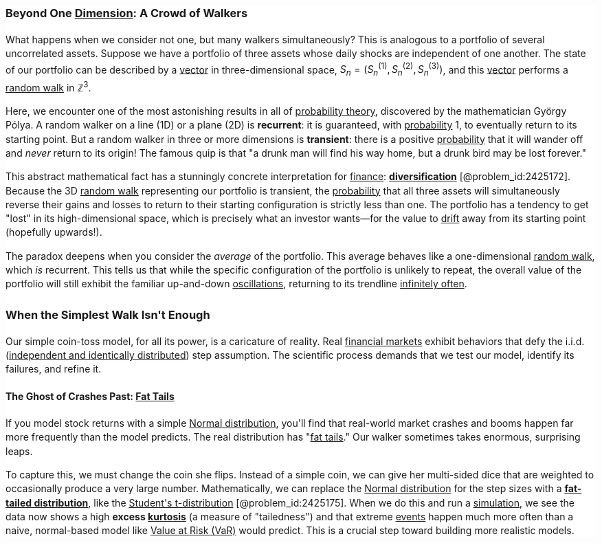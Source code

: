 ### Beyond One [Dimension](@article_id:156048): A Crowd of Walkers

What happens when we consider not one, but many walkers simultaneously? This is analogous to a portfolio of several uncorrelated assets. Suppose we have a portfolio of three assets whose daily shocks are independent of one another. The state of our portfolio can be described by a [vector](@article_id:176819) in three-dimensional space, $S_n = (S_n^{(1)}, S_n^{(2)}, S_n^{(3)})$, and this [vector](@article_id:176819) performs a [random walk](@article_id:142126) in $\mathbb{Z}^3$.

Here, we encounter one of the most astonishing results in all of [probability theory](@article_id:140665), discovered by the mathematician György Pólya. A random walker on a line (1D) or a plane (2D) is **recurrent**: it is guaranteed, with [probability](@article_id:263106) 1, to eventually return to its starting point. But a random walker in three or more dimensions is **transient**: there is a positive [probability](@article_id:263106) that it will wander off and *never* return to its origin! The famous quip is that "a drunk man will find his way home, but a drunk bird may be lost forever."

This abstract mathematical fact has a stunningly concrete interpretation for [finance](@article_id:144433): **[diversification](@article_id:136700)** [@problem_id:2425172]. Because the 3D [random walk](@article_id:142126) representing our portfolio is transient, the [probability](@article_id:263106) that all three assets will simultaneously reverse their gains and losses to return to their starting configuration is strictly less than one. The portfolio has a tendency to get "lost" in its high-dimensional space, which is precisely what an investor wants—for the value to [drift](@article_id:268312) away from its starting point (hopefully upwards!).

The paradox deepens when you consider the *average* of the portfolio. This average behaves like a one-dimensional [random walk](@article_id:142126), which *is* recurrent. This tells us that while the specific configuration of the portfolio is unlikely to repeat, the overall value of the portfolio will still exhibit the familiar up-and-down [oscillations](@article_id:169848), returning to its trendline [infinitely often](@article_id:274101).

### When the Simplest Walk Isn't Enough

Our simple coin-toss model, for all its power, is a caricature of reality. Real [financial markets](@article_id:142343) exhibit behaviors that defy the i.i.d. ([independent and identically distributed](@article_id:168573)) step assumption. The scientific process demands that we test our model, identify its failures, and refine it.

#### The Ghost of Crashes Past: [Fat Tails](@article_id:139599)

If you model stock returns with a simple [Normal distribution](@article_id:136983), you'll find that real-world market crashes and booms happen far more frequently than the model predicts. The real distribution has "[fat tails](@article_id:139599)." Our walker sometimes takes enormous, surprising leaps.

To capture this, we must change the coin she flips. Instead of a simple coin, we can give her multi-sided dice that are weighted to occasionally produce a very large number. Mathematically, we can replace the [Normal distribution](@article_id:136983) for the step sizes with a **[fat-tailed distribution](@article_id:273640)**, like the [Student's t-distribution](@article_id:141602) [@problem_id:2425175]. When we do this and run a [simulation](@article_id:140361), we see the data now shows a high **excess [kurtosis](@article_id:269469)** (a measure of "tailedness") and that extreme [events](@article_id:175929) happen much more often than a naive, normal-based model like [Value at Risk (VaR)](@article_id:139358) would predict. This is a crucial step toward building more realistic models.
